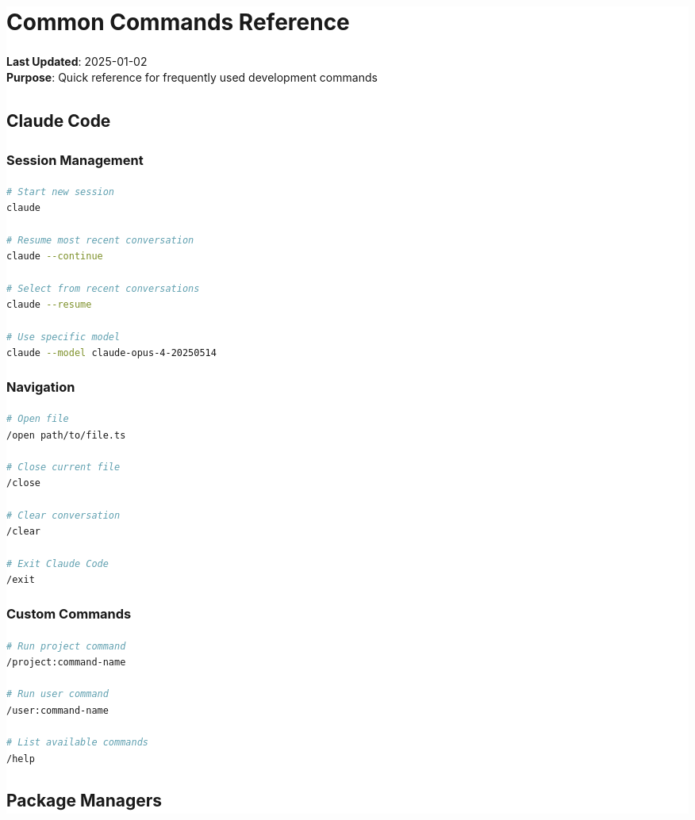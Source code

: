 # Common Commands Reference
**Last Updated**: 2025-01-02  
**Purpose**: Quick reference for frequently used development commands

## Claude Code

### Session Management
```bash
# Start new session
claude

# Resume most recent conversation
claude --continue

# Select from recent conversations
claude --resume

# Use specific model
claude --model claude-opus-4-20250514
```

### Navigation
```bash
# Open file
/open path/to/file.ts

# Close current file
/close

# Clear conversation
/clear

# Exit Claude Code
/exit
```

### Custom Commands
```bash
# Run project command
/project:command-name

# Run user command
/user:command-name

# List available commands
/help
```

## Package Managers

